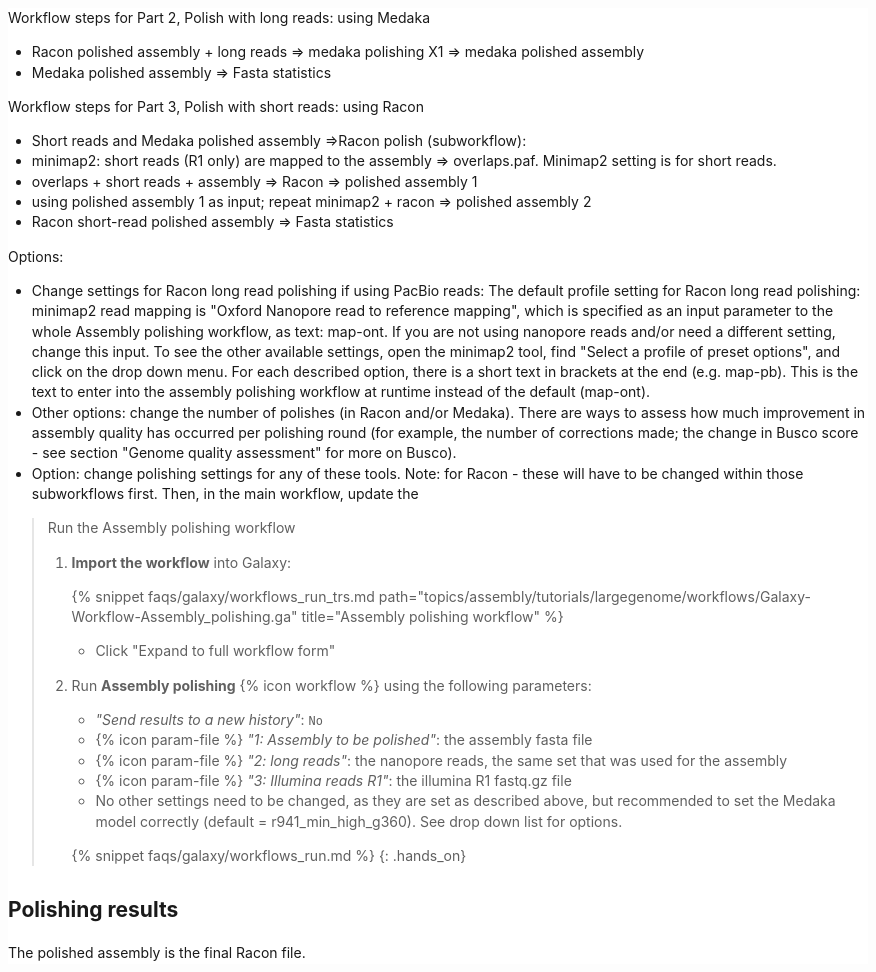Workflow steps for Part 2, Polish with long reads: using Medaka
* Racon polished assembly + long reads => medaka polishing X1 => medaka polished assembly
* Medaka polished assembly => Fasta statistics

Workflow steps for Part 3, Polish with short reads: using Racon
* Short reads and Medaka polished assembly =>Racon polish (subworkflow):
* minimap2: short reads (R1 only) are mapped to the assembly => overlaps.paf. Minimap2 setting is for short reads.
* overlaps + short reads + assembly => Racon => polished assembly 1
* using polished assembly 1 as input; repeat minimap2 + racon => polished assembly 2
* Racon short-read polished assembly => Fasta statistics

Options:
* Change settings for Racon long read polishing if using PacBio reads:  The default profile setting for Racon long read polishing: minimap2 read mapping is "Oxford Nanopore read to reference mapping", which is specified as an input parameter to the whole Assembly polishing workflow, as text: map-ont. If you are not using nanopore reads and/or need a different setting, change this input. To see the other available settings, open the minimap2 tool, find "Select a profile of preset options", and click on the drop down menu. For each described option, there is a short text in brackets at the end (e.g. map-pb). This is the text to enter into the assembly polishing workflow at runtime instead of the default (map-ont).
* Other options: change the number of polishes (in Racon and/or Medaka). There are ways to assess how much improvement in assembly quality has occurred per polishing round (for example, the number of corrections made; the change in Busco score - see section "Genome quality assessment" for more on Busco).
* Option: change polishing settings for any of these tools. Note: for Racon - these will have to be changed within those subworkflows first. Then, in the main workflow, update the 

> <hands-on-title>Run the Assembly polishing workflow</hands-on-title>
>
> 1. **Import the workflow** into Galaxy:
>
>    {% snippet faqs/galaxy/workflows_run_trs.md path="topics/assembly/tutorials/largegenome/workflows/Galaxy-Workflow-Assembly_polishing.ga" title="Assembly polishing workflow" %}
>
>    - Click "Expand to full workflow form"
>
> 2. Run **Assembly polishing** {% icon workflow %} using the following parameters:
>    - *"Send results to a new history"*: `No`
>    - {% icon param-file %} *"1: Assembly to be polished"*: the assembly fasta file
>    - {% icon param-file %} *"2: long reads"*: the nanopore reads, the same set that was used for the assembly
>    - {% icon param-file %} *"3: Illumina reads R1"*: the illumina R1 fastq.gz file
>    - No other settings need to be changed, as they are set as described above, but recommended to set the Medaka model correctly (default = r941_min_high_g360). See drop down list for options. 
>
>    {% snippet faqs/galaxy/workflows_run.md %}
{: .hands_on}


## Polishing results

The polished assembly is the final Racon file. 
